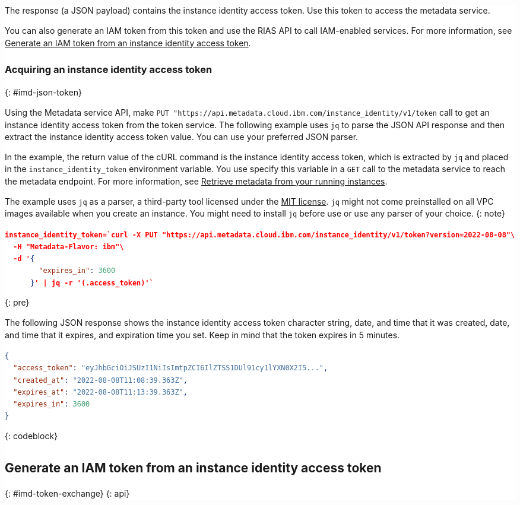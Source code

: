 The response (a JSON payload) contains the instance identity access token. Use this token to access the metadata service.

You can also generate an IAM token from this token and use the RIAS API to call IAM-enabled services. For more information, see [Generate an IAM token from an instance identity access token](#imd-token-exchange).

### Acquiring an instance identity access token
{: #imd-json-token}

Using the Metadata service API, make `PUT "https://api.metadata.cloud.ibm.com/instance_identity/v1/token` call to get an instance identity access token from the token service. The following example uses `jq` to parse the JSON API response and then extract the instance identity access token value. You can use your preferred JSON parser.

In the example, the return value of the cURL command is the instance identity access token, which is extracted by `jq` and placed in the `instance_identity_token` environment variable. You use specify this variable in a `GET` call to the metadata service to reach the metadata endpoint. For more information, see [Retrieve metadata from your running instances](/docs/vpc?topic=vpc-imd-get-metadata&interface=api#imd-retrieve-instance-data).

The example uses `jq` as a parser, a third-party tool licensed under the [MIT license](https://stedolan.github.io/jq/download/). `jq` might not come preinstalled on all VPC images available when you create an instance. You might need to install `jq` before use or use any parser of your choice.
{: note}

```json
instance_identity_token=`curl -X PUT "https://api.metadata.cloud.ibm.com/instance_identity/v1/token?version=2022-08-08"\
  -H "Metadata-Flavor: ibm"\
  -d '{
        "expires_in": 3600
      }' | jq -r '(.access_token)'`
```
{: pre}

The following JSON response shows the instance identity access token character string, date, and time that it was created, date, and time that it expires, and expiration time you set. Keep in mind that the token expires in 5 minutes.

```json
{
  "access_token": "eyJhbGciOiJSUzI1NiIsImtpZCI6IlZTSS1DUl91cy1lYXN0X2I5...",
  "created_at": "2022-08-08T11:08:39.363Z",
  "expires_at": "2022-08-08T11:13:39.363Z",
  "expires_in": 3600
}
```
{: codeblock}

## Generate an IAM token from an instance identity access token
{: #imd-token-exchange}
{: api}
